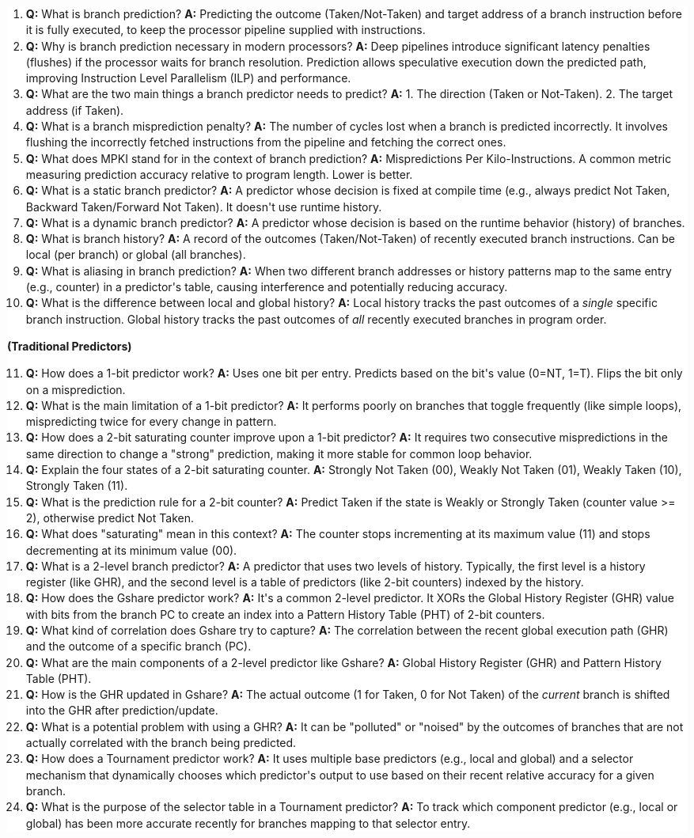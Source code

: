 1.  **Q:** What is branch prediction? **A:** Predicting the outcome (Taken/Not-Taken) and target address of a branch instruction before it is fully executed, to keep the processor pipeline supplied with instructions.
2.  **Q:** Why is branch prediction necessary in modern processors? **A:** Deep pipelines introduce significant latency penalties (flushes) if the processor waits for branch resolution. Prediction allows speculative execution down the predicted path, improving Instruction Level Parallelism (ILP) and performance.
3.  **Q:** What are the two main things a branch predictor needs to predict? **A:** 1. The direction (Taken or Not-Taken). 2. The target address (if Taken).
4.  **Q:** What is a branch misprediction penalty? **A:** The number of cycles lost when a branch is predicted incorrectly. It involves flushing the incorrectly fetched instructions from the pipeline and fetching the correct ones.
5.  **Q:** What does MPKI stand for in the context of branch prediction? **A:** Mispredictions Per Kilo-Instructions. A common metric measuring prediction accuracy relative to program length. Lower is better.
6.  **Q:** What is a static branch predictor? **A:** A predictor whose decision is fixed at compile time (e.g., always predict Not Taken, Backward Taken/Forward Not Taken). It doesn't use runtime history.
7.  **Q:** What is a dynamic branch predictor? **A:** A predictor whose decision is based on the runtime behavior (history) of branches.
8.  **Q:** What is branch history? **A:** A record of the outcomes (Taken/Not-Taken) of recently executed branch instructions. Can be local (per branch) or global (all branches).
9.  **Q:** What is aliasing in branch prediction? **A:** When two different branch addresses or history patterns map to the same entry (e.g., counter) in a predictor's table, causing interference and potentially reducing accuracy.
10. **Q:** What is the difference between local and global history? **A:** Local history tracks the past outcomes of a *single* specific branch instruction. Global history tracks the past outcomes of *all* recently executed branches in program order.

**(Traditional Predictors)**

11. **Q:** How does a 1-bit predictor work? **A:** Uses one bit per entry. Predicts based on the bit's value (0=NT, 1=T). Flips the bit only on a misprediction.
12. **Q:** What is the main limitation of a 1-bit predictor? **A:** It performs poorly on branches that toggle frequently (like simple loops), mispredicting twice for every change in pattern.
13. **Q:** How does a 2-bit saturating counter improve upon a 1-bit predictor? **A:** It requires two consecutive mispredictions in the same direction to change a "strong" prediction, making it more stable for common loop behavior.
14. **Q:** Explain the four states of a 2-bit saturating counter. **A:** Strongly Not Taken (00), Weakly Not Taken (01), Weakly Taken (10), Strongly Taken (11).
15. **Q:** What is the prediction rule for a 2-bit counter? **A:** Predict Taken if the state is Weakly or Strongly Taken (counter value >= 2), otherwise predict Not Taken.
16. **Q:** What does "saturating" mean in this context? **A:** The counter stops incrementing at its maximum value (11) and stops decrementing at its minimum value (00).
17. **Q:** What is a 2-level branch predictor? **A:** A predictor that uses two levels of history. Typically, the first level is a history register (like GHR), and the second level is a table of predictors (like 2-bit counters) indexed by the history.
18. **Q:** How does the Gshare predictor work? **A:** It's a common 2-level predictor. It XORs the Global History Register (GHR) value with bits from the branch PC to create an index into a Pattern History Table (PHT) of 2-bit counters.
19. **Q:** What kind of correlation does Gshare try to capture? **A:** The correlation between the recent global execution path (GHR) and the outcome of a specific branch (PC).
20. **Q:** What are the main components of a 2-level predictor like Gshare? **A:** Global History Register (GHR) and Pattern History Table (PHT).
21. **Q:** How is the GHR updated in Gshare? **A:** The actual outcome (1 for Taken, 0 for Not Taken) of the *current* branch is shifted into the GHR after prediction/update.
22. **Q:** What is a potential problem with using a GHR? **A:** It can be "polluted" or "noised" by the outcomes of branches that are not actually correlated with the branch being predicted.
23. **Q:** How does a Tournament predictor work? **A:** It uses multiple base predictors (e.g., local and global) and a selector mechanism that dynamically chooses which predictor's output to use based on their recent relative accuracy for a given branch.
24. **Q:** What is the purpose of the selector table in a Tournament predictor? **A:** To track which component predictor (e.g., local or global) has been more accurate recently for branches mapping to that selector entry.